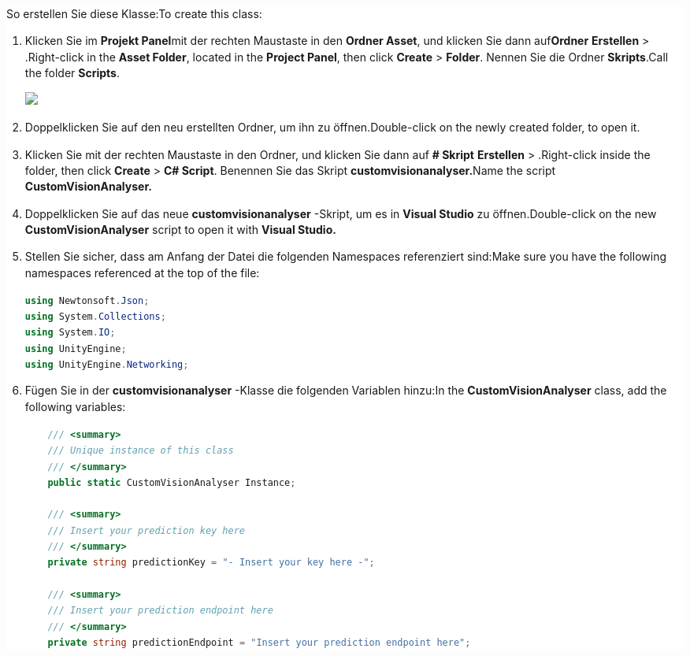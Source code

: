 <span data-ttu-id="b3ad2-290">So erstellen Sie diese Klasse:</span><span class="sxs-lookup"><span data-stu-id="b3ad2-290">To create this class:</span></span>

1.  <span data-ttu-id="b3ad2-291">Klicken Sie im **Projekt Panel**mit der rechten Maustaste in den **Ordner Asset**, und klicken Sie dann auf**Ordner** **Erstellen** > .</span><span class="sxs-lookup"><span data-stu-id="b3ad2-291">Right-click in the **Asset Folder**, located in the **Project Panel**, then click **Create** > **Folder**.</span></span> <span data-ttu-id="b3ad2-292">Nennen Sie die Ordner **Skripts**.</span><span class="sxs-lookup"><span data-stu-id="b3ad2-292">Call the folder **Scripts**.</span></span>

    ![](images/AzureLabs-Lab310-37.png)

2.  <span data-ttu-id="b3ad2-293">Doppelklicken Sie auf den neu erstellten Ordner, um ihn zu öffnen.</span><span class="sxs-lookup"><span data-stu-id="b3ad2-293">Double-click on the newly created folder, to open it.</span></span>

3.  <span data-ttu-id="b3ad2-294">Klicken Sie mit der rechten Maustaste in den Ordner, und klicken Sie dann auf **\# Skript** **Erstellen** > .</span><span class="sxs-lookup"><span data-stu-id="b3ad2-294">Right-click inside the folder, then click **Create** > **C\# Script**.</span></span> <span data-ttu-id="b3ad2-295">Benennen Sie das Skript **customvisionanalyser.**</span><span class="sxs-lookup"><span data-stu-id="b3ad2-295">Name the script **CustomVisionAnalyser.**</span></span>

4.  <span data-ttu-id="b3ad2-296">Doppelklicken Sie auf das neue **customvisionanalyser** -Skript, um es in **Visual Studio** zu öffnen.</span><span class="sxs-lookup"><span data-stu-id="b3ad2-296">Double-click on the new **CustomVisionAnalyser** script to open it with **Visual Studio.**</span></span>

5.  <span data-ttu-id="b3ad2-297">Stellen Sie sicher, dass am Anfang der Datei die folgenden Namespaces referenziert sind:</span><span class="sxs-lookup"><span data-stu-id="b3ad2-297">Make sure you have the following namespaces referenced at the top of the file:</span></span>

    ```csharp
    using Newtonsoft.Json;
    using System.Collections;
    using System.IO;
    using UnityEngine;
    using UnityEngine.Networking;
    ```

6.  <span data-ttu-id="b3ad2-298">Fügen Sie in der **customvisionanalyser** -Klasse die folgenden Variablen hinzu:</span><span class="sxs-lookup"><span data-stu-id="b3ad2-298">In the **CustomVisionAnalyser** class, add the following variables:</span></span>

    ```csharp
        /// <summary>
        /// Unique instance of this class
        /// </summary>
        public static CustomVisionAnalyser Instance;

        /// <summary>
        /// Insert your prediction key here
        /// </summary>
        private string predictionKey = "- Insert your key here -";

        /// <summary>
        /// Insert your prediction endpoint here
        /// </summary>
        private string predictionEndpoint = "Insert your prediction endpoint here";
